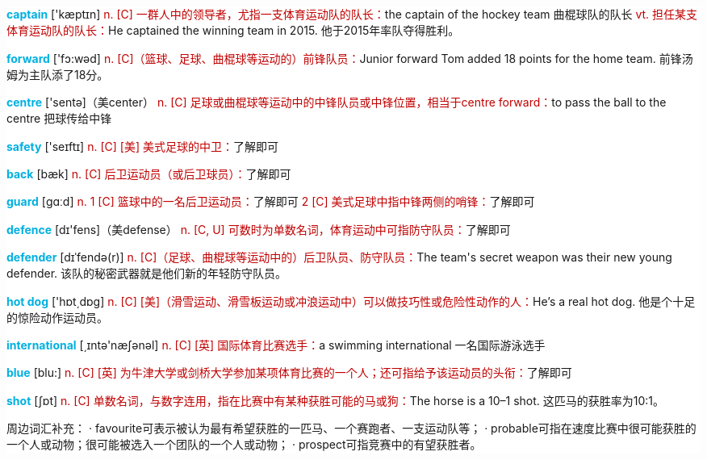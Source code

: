 <font color="sky blue">**captain**</font> ['kæptɪn] 
<font color="#c00000">n. [C] 一群人中的领导者，尤指一支体育运动队的队长：</font>the captain of the hockey team 曲棍球队的队长 <font color="#c00000">vt. 担任某支体育运动队的队长：</font>He captained the winning team in 2015. 他于2015年率队夺得胜利。

<font color="sky blue">**forward**</font> ['fɔ:wəd] 
<font color="#c00000">n. [C]（篮球、足球、曲棍球等运动的）前锋队员：</font>Junior forward Tom added 18 points for the home team. 前锋汤姆为主队添了18分。

<font color="sky blue">**centre**</font> ['sentə]（美center）
<font color="#c00000">n. [C] 足球或曲棍球等运动中的中锋队员或中锋位置，相当于centre forward：</font>to pass the ball to the centre 把球传给中锋

<font color="sky blue">**safety**</font> ['seɪftɪ] 
<font color="#c00000">n. [C] [美] 美式足球的中卫：</font>了解即可

<font color="sky blue">**back**</font> [bæk] 
<font color="#c00000">n. [C] 后卫运动员（或后卫球员）：</font>了解即可

<font color="sky blue">**guard**</font> [ɡɑːd] 
<font color="#c00000">n. 1 [C] 篮球中的一名后卫运动员：</font>了解即可 <font color="#c00000">2 [C] 美式足球中指中锋两侧的哨锋：</font>了解即可

<font color="sky blue">**defence**</font> [dɪ'fens]（美defense）
<font color="#c00000">n. [C, U] 可数时为单数名词，体育运动中可指防守队员：</font>了解即可
           
<font color="sky blue">**defender**</font> [dɪˈfendə(r)]
<font color="#c00000">n. [C]（足球、曲棍球等运动中的）后卫队员、防守队员：</font>The team's secret weapon was their new young defender. 该队的秘密武器就是他们新的年轻防守队员。

<font color="sky blue">**hot dog**</font> ['hɒt͵dɒg] 
<font color="#c00000">n. [C] [美]（滑雪运动、滑雪板运动或冲浪运动中）可以做技巧性或危险性动作的人：</font>He’s a real hot dog. 他是个十足的惊险动作运动员。

<font color="sky blue">**international**</font> [͵ɪntə'næʃənəl] 
<font color="#c00000">n. [C] [英] 国际体育比赛选手：</font>a swimming international 一名国际游泳选手

<font color="sky blue">**blue**</font> [blu:] 
<font color="#c00000">n. [C] [英] 为牛津大学或剑桥大学参加某项体育比赛的一个人；还可指给予该运动员的头衔：</font>了解即可

<font color="sky blue">**shot**</font> [ʃɒt] 
<font color="#c00000">n. [C] 单数名词，与数字连用，指在比赛中有某种获胜可能的马或狗：</font>The horse is a 10–1 shot. 这匹马的获胜率为10:1。

周边词汇补充：
· favourite可表示被认为最有希望获胜的一匹马、一个赛跑者、一支运动队等；
· probable可指在速度比赛中很可能获胜的一个人或动物；很可能被选入一个团队的一个人或动物；
· prospect可指竞赛中的有望获胜者。